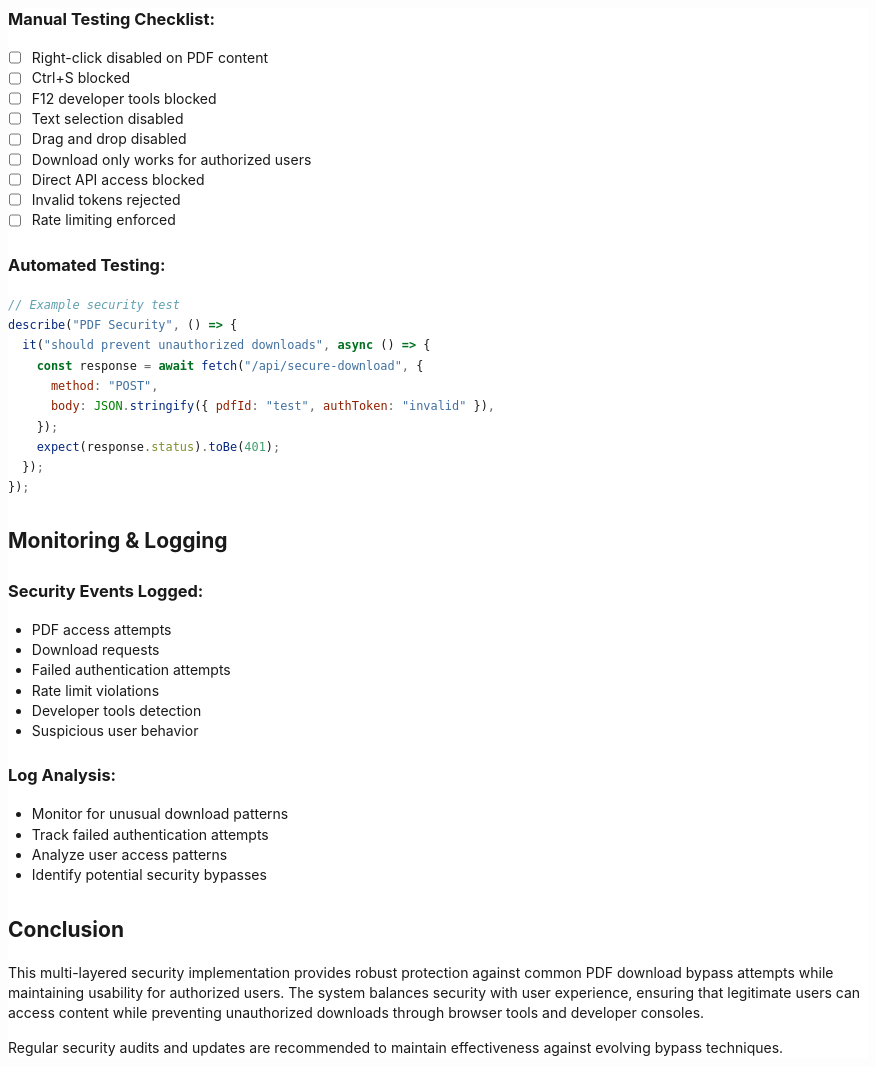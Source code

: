 ### Manual Testing Checklist:

- [ ] Right-click disabled on PDF content
- [ ] Ctrl+S blocked
- [ ] F12 developer tools blocked
- [ ] Text selection disabled
- [ ] Drag and drop disabled
- [ ] Download only works for authorized users
- [ ] Direct API access blocked
- [ ] Invalid tokens rejected
- [ ] Rate limiting enforced

### Automated Testing:

```javascript
// Example security test
describe("PDF Security", () => {
  it("should prevent unauthorized downloads", async () => {
    const response = await fetch("/api/secure-download", {
      method: "POST",
      body: JSON.stringify({ pdfId: "test", authToken: "invalid" }),
    });
    expect(response.status).toBe(401);
  });
});
```

## Monitoring & Logging

### Security Events Logged:

- PDF access attempts
- Download requests
- Failed authentication attempts
- Rate limit violations
- Developer tools detection
- Suspicious user behavior

### Log Analysis:

- Monitor for unusual download patterns
- Track failed authentication attempts
- Analyze user access patterns
- Identify potential security bypasses

## Conclusion

This multi-layered security implementation provides robust protection against common PDF download bypass attempts while maintaining usability for authorized users. The system balances security with user experience, ensuring that legitimate users can access content while preventing unauthorized downloads through browser tools and developer consoles.

Regular security audits and updates are recommended to maintain effectiveness against evolving bypass techniques.
